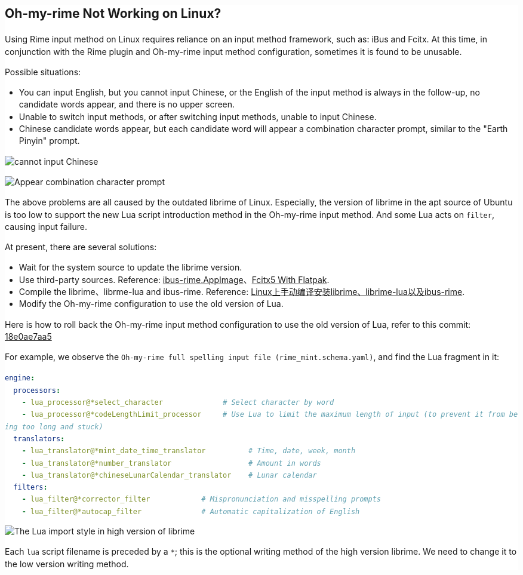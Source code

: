 ## Oh-my-rime Not Working on Linux?

Using Rime input method on Linux requires reliance on an input method framework, such as: iBus and Fcitx. At this time, in conjunction with the Rime plugin and Oh-my-rime input method configuration, sometimes it is found to be unusable.

Possible situations:
- You can input English, but you cannot input Chinese, or the English of the input method is always in the follow-up, no candidate words appear, and there is no upper screen.
- Unable to switch input methods, or after switching input methods, unable to input Chinese.
- Chinese candidate words appear, but each candidate word will appear a combination character prompt, similar to the "Earth Pinyin" prompt.

![cannot input Chinese](/image/guide/cantInputWithoutEnglish1.webp)

![Appear combination character prompt](/image/guide/cantInputWithoutEnglish2.webp)

The above problems are all caused by the outdated librime of Linux. Especially, the version of librime in the apt source of Ubuntu is too low to support the new Lua script introduction method in the Oh-my-rime input method. And some Lua acts on `filter`, causing input failure.

At present, there are several solutions:
- Wait for the system source to update the librime version.
- Use third-party sources. Reference: [ibus-rime.AppImage](https://github.com/hchunhui/ibus-rime.AppImage)、[Fcitx5 With Flatpak](installRime.html#fcitx5-version-flatpak).
- Compile the librime、librme-lua and ibus-rime. Reference: [Linux上手动编译安装librime、librime-lua以及ibus-rime](https://www.mintimate.cn/2024/07/13/rimeLinuxMakeIbus/).
- Modify the Oh-my-rime configuration to use the old version of Lua.

Here is how to roll back the Oh-my-rime input method configuration to use the old version of Lua, refer to this commit: [18e0ae7aa5](https://github.com/Mintimate/oh-my-rime/commit/18e0ae7aa52773d8dd7e15a4ad15a8c91bc9e6d9)

For example, we observe the `Oh-my-rime full spelling input file (rime_mint.schema.yaml)`, and find the Lua fragment in it:
```yaml
engine:
  processors:
    - lua_processor@*select_character              # Select character by word
    - lua_processor@*codeLengthLimit_processor     # Use Lua to limit the maximum length of input (to prevent it from being too long and stuck)
  translators:
    - lua_translator@*mint_date_time_translator          # Time, date, week, month
    - lua_translator@*number_translator                  # Amount in words
    - lua_translator@*chineseLunarCalendar_translator    # Lunar calendar
  filters:
    - lua_filter@*corrector_filter            # Mispronunciation and misspelling prompts
    - lua_filter@*autocap_filter              # Automatic capitalization of English
```

![The Lua import style in high version of librime](/image/guide/newStyleOfRime.webp)

Each `lua` script filename is preceded by a `*`; this is the optional writing method of the high version librime. We need to change it to the low version writing method.
